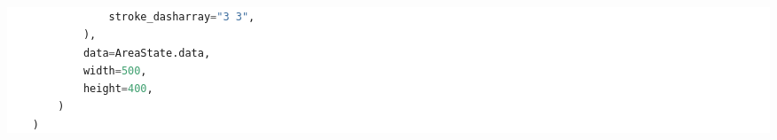 ```python demo exec
                stroke_dasharray="3 3",
            ),
            data=AreaState.data,
            width=500,
            height=400,
        )
    )
```
